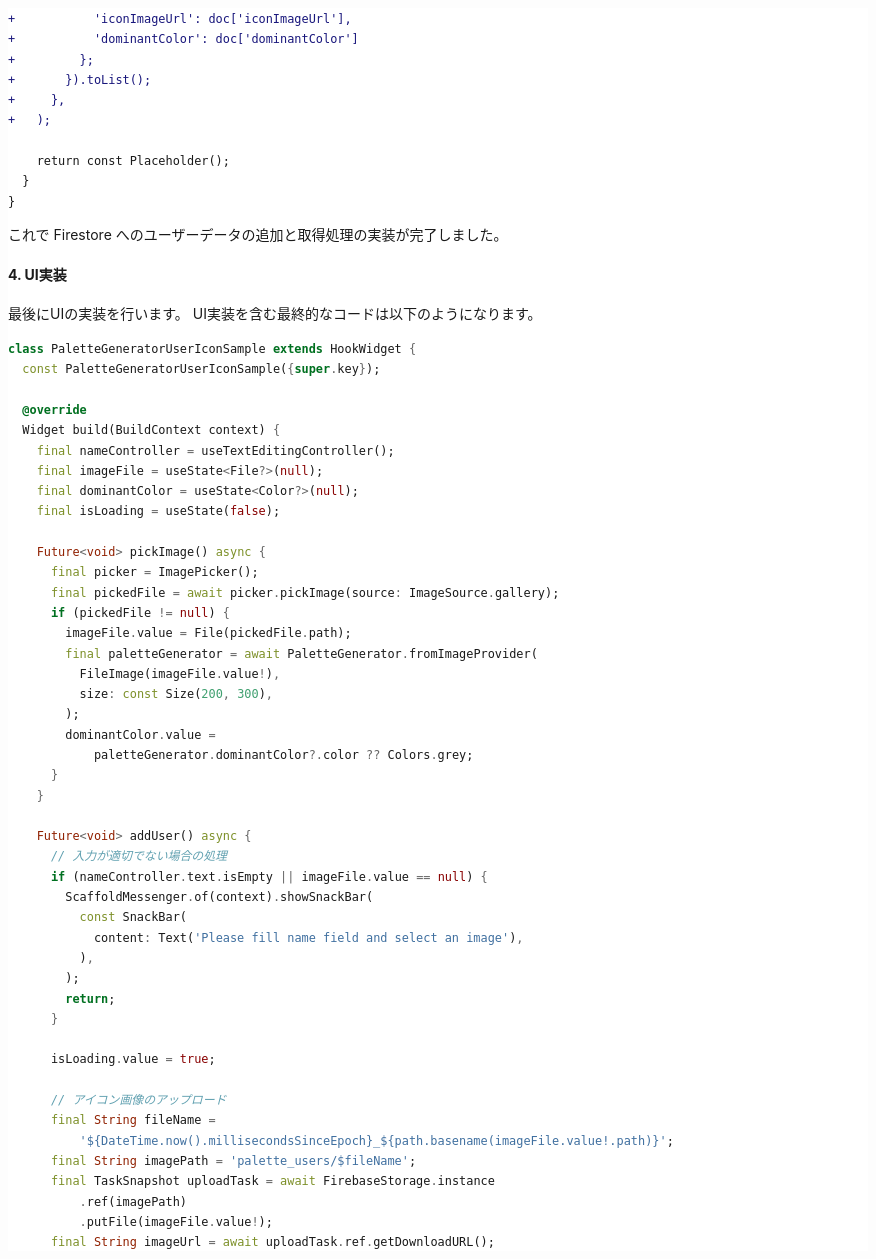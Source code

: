 ```diff dart
+           'iconImageUrl': doc['iconImageUrl'],
+           'dominantColor': doc['dominantColor']
+         };
+       }).toList();
+     },
+   );

    return const Placeholder();
  }
}
```

これで Firestore へのユーザーデータの追加と取得処理の実装が完了しました。

#### 4. UI実装
最後にUIの実装を行います。
UI実装を含む最終的なコードは以下のようになります。
```dart
class PaletteGeneratorUserIconSample extends HookWidget {
  const PaletteGeneratorUserIconSample({super.key});

  @override
  Widget build(BuildContext context) {
    final nameController = useTextEditingController();
    final imageFile = useState<File?>(null);
    final dominantColor = useState<Color?>(null);
    final isLoading = useState(false);

    Future<void> pickImage() async {
      final picker = ImagePicker();
      final pickedFile = await picker.pickImage(source: ImageSource.gallery);
      if (pickedFile != null) {
        imageFile.value = File(pickedFile.path);
        final paletteGenerator = await PaletteGenerator.fromImageProvider(
          FileImage(imageFile.value!),
          size: const Size(200, 300),
        );
        dominantColor.value =
            paletteGenerator.dominantColor?.color ?? Colors.grey;
      }
    }

    Future<void> addUser() async {
      // 入力が適切でない場合の処理
      if (nameController.text.isEmpty || imageFile.value == null) {
        ScaffoldMessenger.of(context).showSnackBar(
          const SnackBar(
            content: Text('Please fill name field and select an image'),
          ),
        );
        return;
      }

      isLoading.value = true;

      // アイコン画像のアップロード
      final String fileName =
          '${DateTime.now().millisecondsSinceEpoch}_${path.basename(imageFile.value!.path)}';
      final String imagePath = 'palette_users/$fileName';
      final TaskSnapshot uploadTask = await FirebaseStorage.instance
          .ref(imagePath)
          .putFile(imageFile.value!);
      final String imageUrl = await uploadTask.ref.getDownloadURL();

```